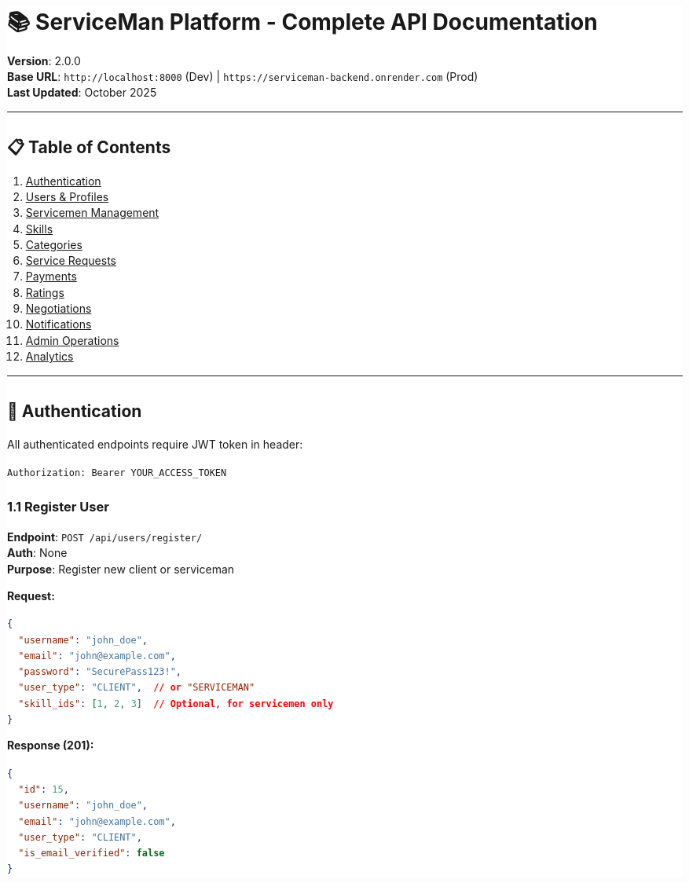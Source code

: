 # 📚 ServiceMan Platform - Complete API Documentation

**Version**: 2.0.0  
**Base URL**: `http://localhost:8000` (Dev) | `https://serviceman-backend.onrender.com` (Prod)  
**Last Updated**: October 2025  

---

## 📋 Table of Contents

1. [Authentication](#authentication)
2. [Users & Profiles](#users--profiles)
3. [Servicemen Management](#servicemen-management)
4. [Skills](#skills)
5. [Categories](#categories)
6. [Service Requests](#service-requests)
7. [Payments](#payments)
8. [Ratings](#ratings)
9. [Negotiations](#negotiations)
10. [Notifications](#notifications)
11. [Admin Operations](#admin-operations)
12. [Analytics](#analytics)

---

## 🔐 Authentication

All authenticated endpoints require JWT token in header:
```
Authorization: Bearer YOUR_ACCESS_TOKEN
```

### 1.1 Register User

**Endpoint**: `POST /api/users/register/`  
**Auth**: None  
**Purpose**: Register new client or serviceman

**Request:**
```json
{
  "username": "john_doe",
  "email": "john@example.com",
  "password": "SecurePass123!",
  "user_type": "CLIENT",  // or "SERVICEMAN"
  "skill_ids": [1, 2, 3]  // Optional, for servicemen only
}
```

**Response (201):**
```json
{
  "id": 15,
  "username": "john_doe",
  "email": "john@example.com",
  "user_type": "CLIENT",
  "is_email_verified": false
}
```
